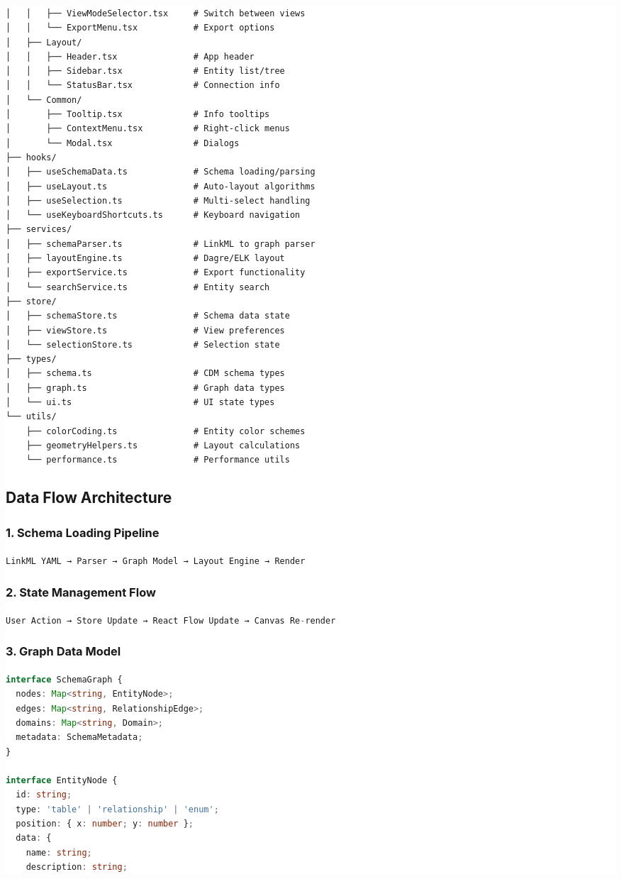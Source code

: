 ```
│   │   ├── ViewModeSelector.tsx     # Switch between views
│   │   └── ExportMenu.tsx           # Export options
│   ├── Layout/
│   │   ├── Header.tsx               # App header
│   │   ├── Sidebar.tsx              # Entity list/tree
│   │   └── StatusBar.tsx            # Connection info
│   └── Common/
│       ├── Tooltip.tsx              # Info tooltips
│       ├── ContextMenu.tsx          # Right-click menus
│       └── Modal.tsx                # Dialogs
├── hooks/
│   ├── useSchemaData.ts             # Schema loading/parsing
│   ├── useLayout.ts                 # Auto-layout algorithms
│   ├── useSelection.ts              # Multi-select handling
│   └── useKeyboardShortcuts.ts      # Keyboard navigation
├── services/
│   ├── schemaParser.ts              # LinkML to graph parser
│   ├── layoutEngine.ts              # Dagre/ELK layout
│   ├── exportService.ts             # Export functionality
│   └── searchService.ts             # Entity search
├── store/
│   ├── schemaStore.ts               # Schema data state
│   ├── viewStore.ts                 # View preferences
│   └── selectionStore.ts            # Selection state
├── types/
│   ├── schema.ts                    # CDM schema types
│   ├── graph.ts                     # Graph data types
│   └── ui.ts                        # UI state types
└── utils/
    ├── colorCoding.ts               # Entity color schemes
    ├── geometryHelpers.ts           # Layout calculations
    └── performance.ts               # Performance utils

```

## Data Flow Architecture

### 1. Schema Loading Pipeline
```typescript
LinkML YAML → Parser → Graph Model → Layout Engine → Render
```

### 2. State Management Flow
```typescript
User Action → Store Update → React Flow Update → Canvas Re-render
```

### 3. Graph Data Model
```typescript
interface SchemaGraph {
  nodes: Map<string, EntityNode>;
  edges: Map<string, RelationshipEdge>;
  domains: Map<string, Domain>;
  metadata: SchemaMetadata;
}

interface EntityNode {
  id: string;
  type: 'table' | 'relationship' | 'enum';
  position: { x: number; y: number };
  data: {
    name: string;
    description: string;
```